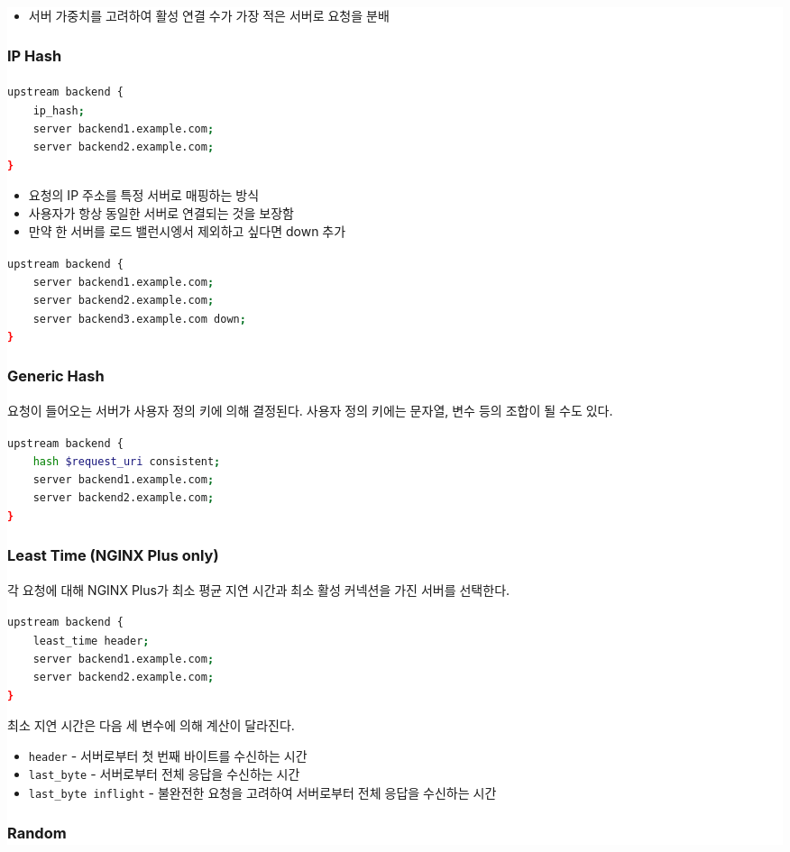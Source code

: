 - 서버 가중치를 고려하여 활성 연결 수가 가장 적은 서버로 요청을 분배

### IP Hash

```bash
upstream backend {
    ip_hash;
    server backend1.example.com;
    server backend2.example.com;
}
```

- 요청의 IP 주소를 특정 서버로 매핑하는 방식
- 사용자가 항상 동일한 서버로 연결되는 것을 보장함
- 만약 한 서버를 로드 밸런시엥서 제외하고 싶다면 down 추가

```bash
upstream backend {
    server backend1.example.com;
    server backend2.example.com;
    server backend3.example.com down;
}
```

### Generic Hash

요청이 들어오는 서버가 사용자 정의 키에 의해 결정된다. 사용자 정의 키에는 문자열, 변수 등의 조합이 될 수도 있다.

```bash
upstream backend {
    hash $request_uri consistent;
    server backend1.example.com;
    server backend2.example.com;
}
```

### Least Time (NGINX Plus only)

각 요청에 대해 NGINX Plus가 최소 평균 지연 시간과 최소 활성 커넥션을 가진 서버를 선택한다.

```bash
upstream backend {
    least_time header;
    server backend1.example.com;
    server backend2.example.com;
}
```

최소 지연 시간은 다음 세 변수에 의해 계산이 달라진다.

- `header` - 서버로부터 첫 번째 바이트를 수신하는 시간
- `last_byte` -  서버로부터 전체 응답을 수신하는 시간
- `last_byte inflight` - 불완전한 요청을 고려하여 서버로부터 전체 응답을 수신하는 시간

### Random

